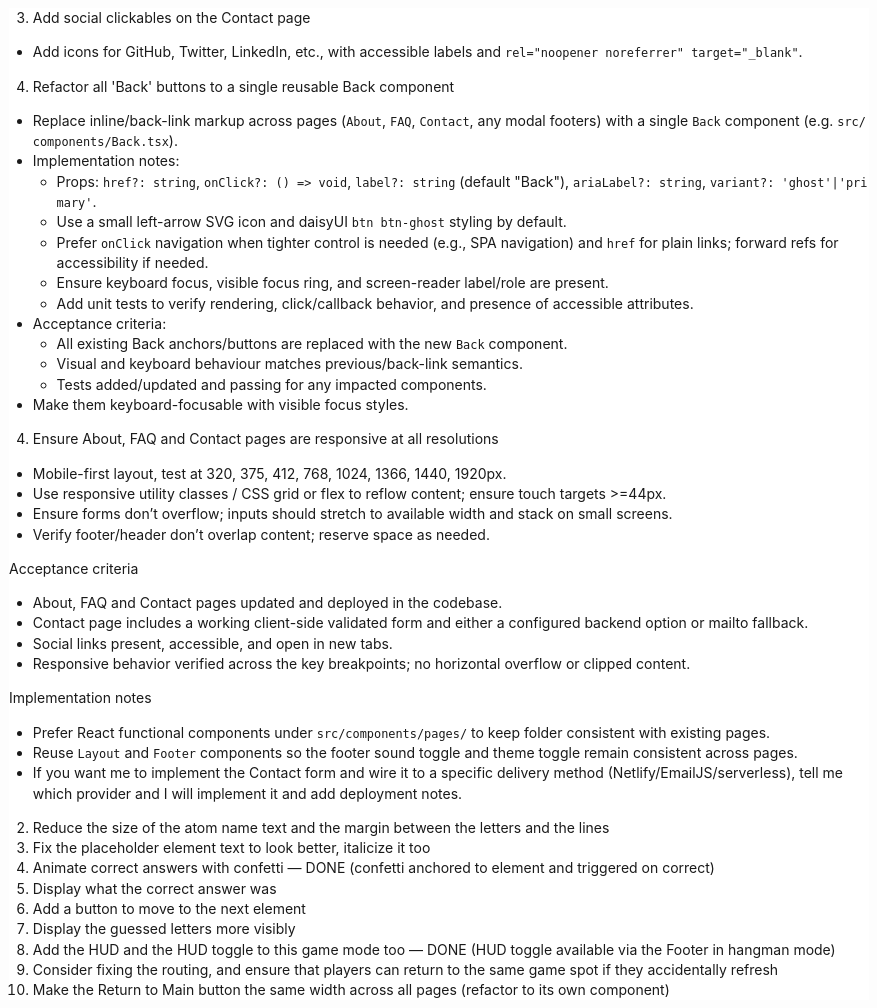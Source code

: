 3. Add social clickables on the Contact page

- Add icons for GitHub, Twitter, LinkedIn, etc., with accessible labels and `rel="noopener noreferrer" target="_blank"`.

4. Refactor all 'Back' buttons to a single reusable Back component

- Replace inline/back-link markup across pages (`About`, `FAQ`, `Contact`, any modal footers) with a single `Back` component (e.g. `src/components/Back.tsx`).
- Implementation notes:
  - Props: `href?: string`, `onClick?: () => void`, `label?: string` (default "Back"), `ariaLabel?: string`, `variant?: 'ghost'|'primary'`.
  - Use a small left-arrow SVG icon and daisyUI `btn btn-ghost` styling by default.
  - Prefer `onClick` navigation when tighter control is needed (e.g., SPA navigation) and `href` for plain links; forward refs for accessibility if needed.
  - Ensure keyboard focus, visible focus ring, and screen-reader label/role are present.
  - Add unit tests to verify rendering, click/callback behavior, and presence of accessible attributes.
- Acceptance criteria:
  - All existing Back anchors/buttons are replaced with the new `Back` component.
  - Visual and keyboard behaviour matches previous/back-link semantics.
  - Tests added/updated and passing for any impacted components.
- Make them keyboard-focusable with visible focus styles.

4. Ensure About, FAQ and Contact pages are responsive at all resolutions

- Mobile-first layout, test at 320, 375, 412, 768, 1024, 1366, 1440, 1920px.
- Use responsive utility classes / CSS grid or flex to reflow content; ensure touch targets >=44px.
- Ensure forms don’t overflow; inputs should stretch to available width and stack on small screens.
- Verify footer/header don’t overlap content; reserve space as needed.

Acceptance criteria

- About, FAQ and Contact pages updated and deployed in the codebase.
- Contact page includes a working client-side validated form and either a configured backend option or mailto fallback.
- Social links present, accessible, and open in new tabs.
- Responsive behavior verified across the key breakpoints; no horizontal overflow or clipped content.

Implementation notes

- Prefer React functional components under `src/components/pages/` to keep folder consistent with existing pages.
- Reuse `Layout` and `Footer` components so the footer sound toggle and theme toggle remain consistent across pages.
- If you want me to implement the Contact form and wire it to a specific delivery method (Netlify/EmailJS/serverless), tell me which provider and I will implement it and add deployment notes.

2. Reduce the size of the atom name text and the margin between the letters and the lines
3. Fix the placeholder element text to look better, italicize it too
4. Animate correct answers with confetti — DONE (confetti anchored to element and triggered on correct)
5. Display what the correct answer was
6. Add a button to move to the next element
7. Display the guessed letters more visibly
8. Add the HUD and the HUD toggle to this game mode too — DONE (HUD toggle available via the Footer in hangman mode)
9. Consider fixing the routing, and ensure that players can return to the same game spot if they accidentally refresh
10. Make the Return to Main button the same width across all pages (refactor to its own component)
